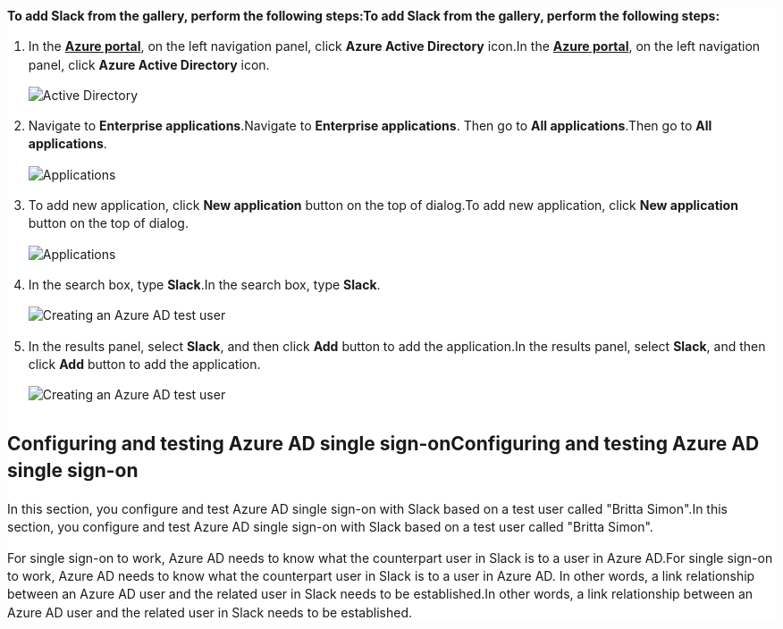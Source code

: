 <span data-ttu-id="8a978-125">**To add Slack from the gallery, perform the following steps:**</span><span class="sxs-lookup"><span data-stu-id="8a978-125">**To add Slack from the gallery, perform the following steps:**</span></span>

1. <span data-ttu-id="8a978-126">In the **[Azure portal](https://portal.azure.com)**, on the left navigation panel, click **Azure Active Directory** icon.</span><span class="sxs-lookup"><span data-stu-id="8a978-126">In the **[Azure portal](https://portal.azure.com)**, on the left navigation panel, click **Azure Active Directory** icon.</span></span> 

    ![Active Directory][1]

1. <span data-ttu-id="8a978-128">Navigate to **Enterprise applications**.</span><span class="sxs-lookup"><span data-stu-id="8a978-128">Navigate to **Enterprise applications**.</span></span> <span data-ttu-id="8a978-129">Then go to **All applications**.</span><span class="sxs-lookup"><span data-stu-id="8a978-129">Then go to **All applications**.</span></span>

    ![Applications][2]
    
1. <span data-ttu-id="8a978-131">To add new application, click **New application** button on the top of dialog.</span><span class="sxs-lookup"><span data-stu-id="8a978-131">To add new application, click **New application** button on the top of dialog.</span></span>

    ![Applications][3]

1. <span data-ttu-id="8a978-133">In the search box, type **Slack**.</span><span class="sxs-lookup"><span data-stu-id="8a978-133">In the search box, type **Slack**.</span></span>

    ![Creating an Azure AD test user](./media/slack-tutorial/tutorial_slack_search.png)

1. <span data-ttu-id="8a978-135">In the results panel, select **Slack**, and then click **Add** button to add the application.</span><span class="sxs-lookup"><span data-stu-id="8a978-135">In the results panel, select **Slack**, and then click **Add** button to add the application.</span></span>

    ![Creating an Azure AD test user](./media/slack-tutorial/tutorial_slack_addfromgallery.png)

##  <a name="configuring-and-testing-azure-ad-single-sign-on"></a><span data-ttu-id="8a978-137">Configuring and testing Azure AD single sign-on</span><span class="sxs-lookup"><span data-stu-id="8a978-137">Configuring and testing Azure AD single sign-on</span></span>
<span data-ttu-id="8a978-138">In this section, you configure and test Azure AD single sign-on with Slack based on a test user called "Britta Simon".</span><span class="sxs-lookup"><span data-stu-id="8a978-138">In this section, you configure and test Azure AD single sign-on with Slack based on a test user called "Britta Simon".</span></span>

<span data-ttu-id="8a978-139">For single sign-on to work, Azure AD needs to know what the counterpart user in Slack is to a user in Azure AD.</span><span class="sxs-lookup"><span data-stu-id="8a978-139">For single sign-on to work, Azure AD needs to know what the counterpart user in Slack is to a user in Azure AD.</span></span> <span data-ttu-id="8a978-140">In other words, a link relationship between an Azure AD user and the related user in Slack needs to be established.</span><span class="sxs-lookup"><span data-stu-id="8a978-140">In other words, a link relationship between an Azure AD user and the related user in Slack needs to be established.</span></span>


[1]: ./media/slack-tutorial/tutorial_general_01.png
[2]: ./media/slack-tutorial/tutorial_general_02.png
[3]: ./media/slack-tutorial/tutorial_general_03.png
[4]: ./media/slack-tutorial/tutorial_general_04.png
[100]: ./media/slack-tutorial/tutorial_general_100.png
[200]: ./media/slack-tutorial/tutorial_general_200.png
[201]: ./media/slack-tutorial/tutorial_general_201.png
[202]: ./media/slack-tutorial/tutorial_general_202.png
[203]: ./media/slack-tutorial/tutorial_general_203.png
